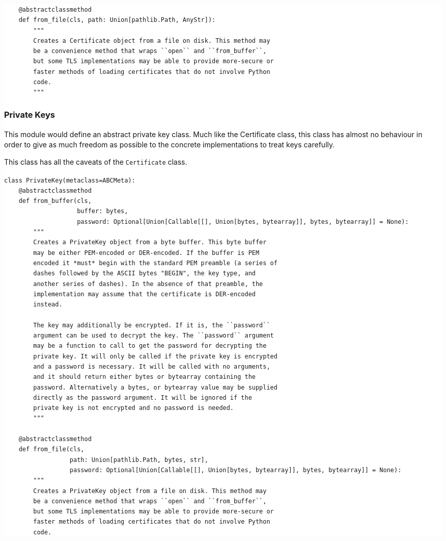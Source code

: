         @abstractclassmethod
        def from_file(cls, path: Union[pathlib.Path, AnyStr]):
            """
            Creates a Certificate object from a file on disk. This method may
            be a convenience method that wraps ``open`` and ``from_buffer``,
            but some TLS implementations may be able to provide more-secure or
            faster methods of loading certificates that do not involve Python
            code.
            """

### Private Keys

This module would define an abstract private key class. Much like the
Certificate class, this class has almost no behaviour in order to give
as much freedom as possible to the concrete implementations to treat
keys carefully.

This class has all the caveats of the `Certificate` class.

    class PrivateKey(metaclass=ABCMeta):
        @abstractclassmethod
        def from_buffer(cls,
                        buffer: bytes,
                        password: Optional[Union[Callable[[], Union[bytes, bytearray]], bytes, bytearray]] = None):
            """
            Creates a PrivateKey object from a byte buffer. This byte buffer
            may be either PEM-encoded or DER-encoded. If the buffer is PEM
            encoded it *must* begin with the standard PEM preamble (a series of
            dashes followed by the ASCII bytes "BEGIN", the key type, and
            another series of dashes). In the absence of that preamble, the
            implementation may assume that the certificate is DER-encoded
            instead.

            The key may additionally be encrypted. If it is, the ``password``
            argument can be used to decrypt the key. The ``password`` argument
            may be a function to call to get the password for decrypting the
            private key. It will only be called if the private key is encrypted
            and a password is necessary. It will be called with no arguments,
            and it should return either bytes or bytearray containing the
            password. Alternatively a bytes, or bytearray value may be supplied
            directly as the password argument. It will be ignored if the
            private key is not encrypted and no password is needed.
            """

        @abstractclassmethod
        def from_file(cls,
                      path: Union[pathlib.Path, bytes, str],
                      password: Optional[Union[Callable[[], Union[bytes, bytearray]], bytes, bytearray]] = None):
            """
            Creates a PrivateKey object from a file on disk. This method may
            be a convenience method that wraps ``open`` and ``from_buffer``,
            but some TLS implementations may be able to provide more-secure or
            faster methods of loading certificates that do not involve Python
            code.
